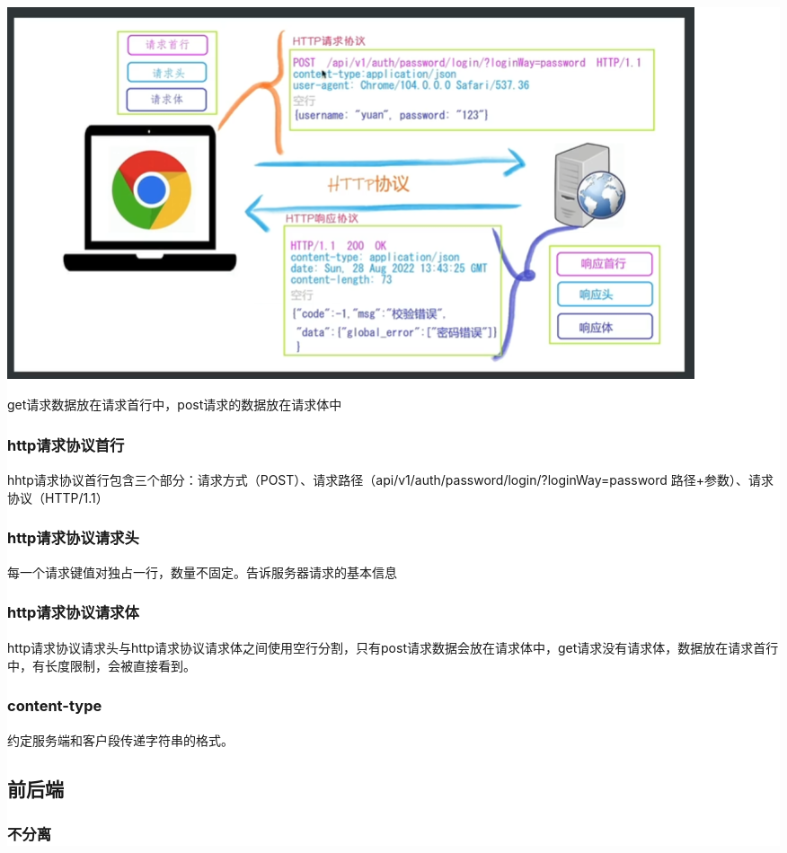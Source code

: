 ![image-20241026102106358](fastapi_1026.assets/image-20241026102106358.png)

get请求数据放在请求首行中，post请求的数据放在请求体中

### http请求协议首行

hhtp请求协议首行包含三个部分：请求方式（POST）、请求路径（api/v1/auth/password/login/?loginWay=password 路径+参数）、请求协议（HTTP/1.1）

### http请求协议请求头

每一个请求键值对独占一行，数量不固定。告诉服务器请求的基本信息

### http请求协议请求体

http请求协议请求头与http请求协议请求体之间使用空行分割，只有post请求数据会放在请求体中，get请求没有请求体，数据放在请求首行中，有长度限制，会被直接看到。

### content-type

约定服务端和客户段传递字符串的格式。

## 前后端

### 不分离
